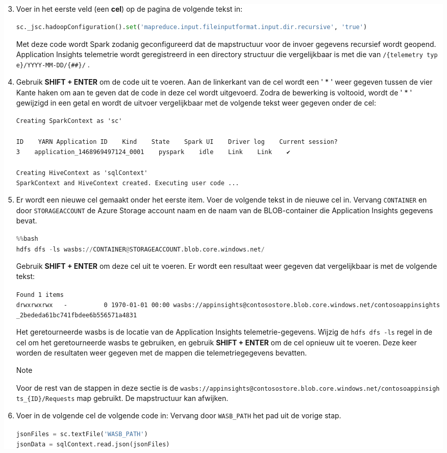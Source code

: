 3. Voer in het eerste veld (een **cel**) op de pagina de volgende tekst in:

   ```python
   sc._jsc.hadoopConfiguration().set('mapreduce.input.fileinputformat.input.dir.recursive', 'true')
   ```

    Met deze code wordt Spark zodanig geconfigureerd dat de mapstructuur voor de invoer gegevens recursief wordt geopend. Application Insights telemetrie wordt geregistreerd in een directory structuur die vergelijkbaar is met die van `/{telemetry type}/YYYY-MM-DD/{##}/` .

4. Gebruik **SHIFT + ENTER** om de code uit te voeren. Aan de linkerkant van de cel wordt een ' \* ' weer gegeven tussen de vier Kante haken om aan te geven dat de code in deze cel wordt uitgevoerd. Zodra de bewerking is voltooid, wordt de ' \* ' gewijzigd in een getal en wordt de uitvoer vergelijkbaar met de volgende tekst weer gegeven onder de cel:

    ```output
    Creating SparkContext as 'sc'

    ID    YARN Application ID    Kind    State    Spark UI    Driver log    Current session?
    3    application_1468969497124_0001    pyspark    idle    Link    Link    ✔

    Creating HiveContext as 'sqlContext'
    SparkContext and HiveContext created. Executing user code ...
    ```

5. Er wordt een nieuwe cel gemaakt onder het eerste item. Voer de volgende tekst in de nieuwe cel in. Vervang `CONTAINER` en door `STORAGEACCOUNT` de Azure Storage account naam en de naam van de BLOB-container die Application Insights gegevens bevat.

   ```python
   %%bash
   hdfs dfs -ls wasbs://CONTAINER@STORAGEACCOUNT.blob.core.windows.net/
   ```

    Gebruik **SHIFT + ENTER** om deze cel uit te voeren. Er wordt een resultaat weer gegeven dat vergelijkbaar is met de volgende tekst:

    ```output
    Found 1 items
    drwxrwxrwx   -          0 1970-01-01 00:00 wasbs://appinsights@contosostore.blob.core.windows.net/contosoappinsights_2bededa61bc741fbdee6b556571a4831
    ```

    Het geretourneerde wasbs is de locatie van de Application Insights telemetrie-gegevens. Wijzig de `hdfs dfs -ls` regel in de cel om het geretourneerde wasbs te gebruiken, en gebruik **SHIFT + ENTER** om de cel opnieuw uit te voeren. Deze keer worden de resultaten weer gegeven met de mappen die telemetriegegevens bevatten.

   > [!NOTE]  
   > Voor de rest van de stappen in deze sectie is de `wasbs://appinsights@contosostore.blob.core.windows.net/contosoappinsights_{ID}/Requests` map gebruikt. De mapstructuur kan afwijken.

6. Voer in de volgende cel de volgende code in: Vervang door `WASB_PATH` het pad uit de vorige stap.

   ```python
   jsonFiles = sc.textFile('WASB_PATH')
   jsonData = sqlContext.read.json(jsonFiles)
   ```
